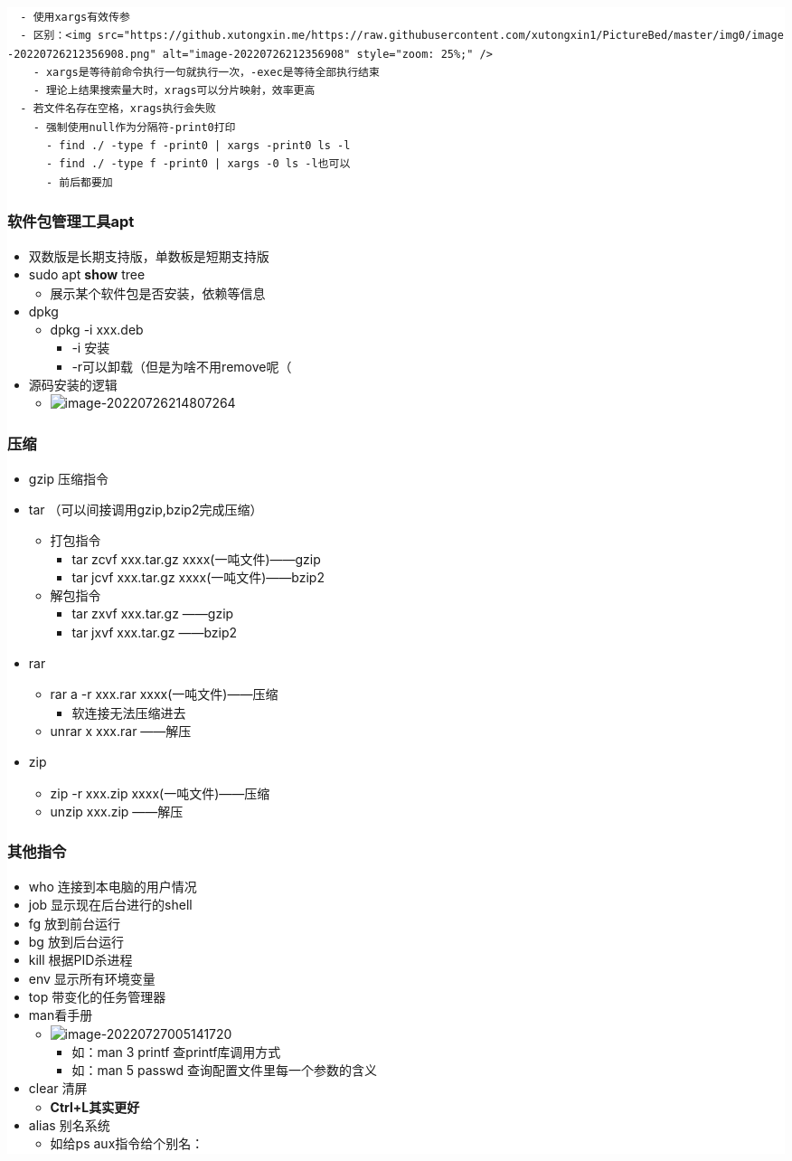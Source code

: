       - 使用xargs有效传参
      - 区别：<img src="https://github.xutongxin.me/https://raw.githubusercontent.com/xutongxin1/PictureBed/master/img0/image-20220726212356908.png" alt="image-20220726212356908" style="zoom: 25%;" />
        - xargs是等待前命令执行一句就执行一次，-exec是等待全部执行结束
        - 理论上结果搜索量大时，xrags可以分片映射，效率更高
      - 若文件名存在空格，xrags执行会失败
        - 强制使用null作为分隔符-print0打印
          - find ./ -type f -print0 | xargs -print0 ls -l
          - find ./ -type f -print0 | xargs -0 ls -l也可以
          - 前后都要加

### 软件包管理工具apt

- 双数版是长期支持版，单数板是短期支持版
- sudo apt **show** tree
  - 展示某个软件包是否安装，依赖等信息
- dpkg
  - dpkg -i xxx.deb
    - -i 安装
    - -r可以卸载（但是为啥不用remove呢（
- 源码安装的逻辑
  - ![image-20220726214807264](https://github.xutongxin.me/https://raw.githubusercontent.com/xutongxin1/PictureBed/master/img0/image-20220726214807264.png)

### 压缩

- gzip 压缩指令

- tar （可以间接调用gzip,bzip2完成压缩）

  - 打包指令
    - tar zcvf xxx.tar.gz xxxx(一吨文件)——gzip
    - tar jcvf  xxx.tar.gz xxxx(一吨文件)——bzip2
  - 解包指令
    - tar zxvf xxx.tar.gz ——gzip
    - tar jxvf  xxx.tar.gz ——bzip2

- rar

  - rar a -r xxx.rar xxxx(一吨文件)——压缩
    - 软连接无法压缩进去
  - unrar x xxx.rar ——解压

- zip

  - zip -r xxx.zip  xxxx(一吨文件)——压缩
  - unzip xxx.zip ——解压

  

### 其他指令

- who 连接到本电脑的用户情况
- job 显示现在后台进行的shell
- fg 放到前台运行
- bg 放到后台运行
- kill 根据PID杀进程
- env 显示所有环境变量
- top 带变化的任务管理器
- man看手册
  - ![image-20220727005141720](https://github.xutongxin.me/https://raw.githubusercontent.com/xutongxin1/PictureBed/master/img0/image-20220727005141720.png)
    - 如：man 3 printf 查printf库调用方式
    - 如：man 5 passwd 查询配置文件里每一个参数的含义
- clear 清屏
  - **Ctrl+L其实更好**
- alias 别名系统
  - 如给ps aux指令给个别名：